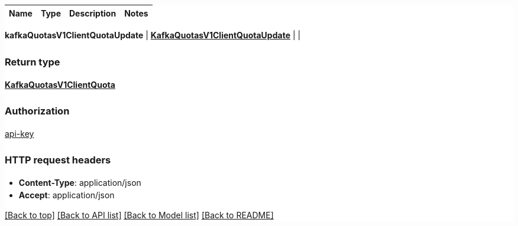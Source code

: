 
Name | Type | Description  | Notes
------------- | ------------- | ------------- | -------------

 **kafkaQuotasV1ClientQuotaUpdate** | [**KafkaQuotasV1ClientQuotaUpdate**](KafkaQuotasV1ClientQuotaUpdate.md) |  | 

### Return type

[**KafkaQuotasV1ClientQuota**](kafka-quotas.v1.ClientQuota.md)

### Authorization

[api-key](../README.md#api-key)

### HTTP request headers

- **Content-Type**: application/json
- **Accept**: application/json

[[Back to top]](#) [[Back to API list]](../README.md#documentation-for-api-endpoints)
[[Back to Model list]](../README.md#documentation-for-models)
[[Back to README]](../README.md)

